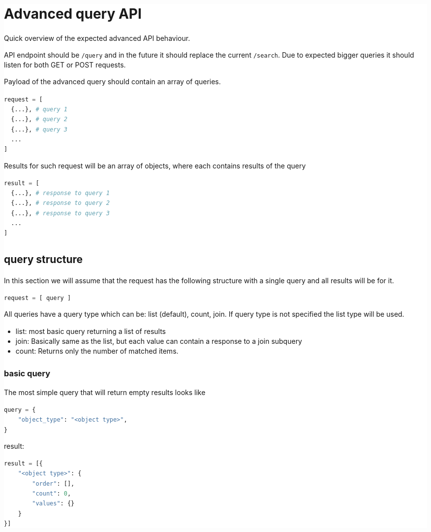 # Advanced query API

Quick overview of the expected advanced API behaviour.

API endpoint should be `/query` and in the future it should replace the current
`/search`. Due to expected bigger queries it should listen for both GET or POST
requests.

Payload of the advanced query should contain an array of queries.

```python
request = [
  {...}, # query 1
  {...}, # query 2
  {...}, # query 3
  ...
]
```
Results for such request will be an array of objects, where each contains results of the query

```python
result = [
  {...}, # response to query 1
  {...}, # response to query 2
  {...}, # response to query 3
  ...
]
```

## query structure

In this section we will assume that the request has the following structure with a single query
and all results will be for it.
```python
request = [ query ]
```

All queries have a query type which can be: list (default), count, join.
If query type is not specified the list type will be used.

- list: most basic query returning a list of results
- join: Basically same as the list, but each value can contain a response to a join subquery
- count: Returns only the number of matched items.

### basic query

The most simple query that will return empty results looks like
```python
query = {
    "object_type": "<object type>",
}
```
result:
```python
result = [{
    "<object type>": {
        "order": [],
        "count": 0,
        "values": {}
    }
}]
```

